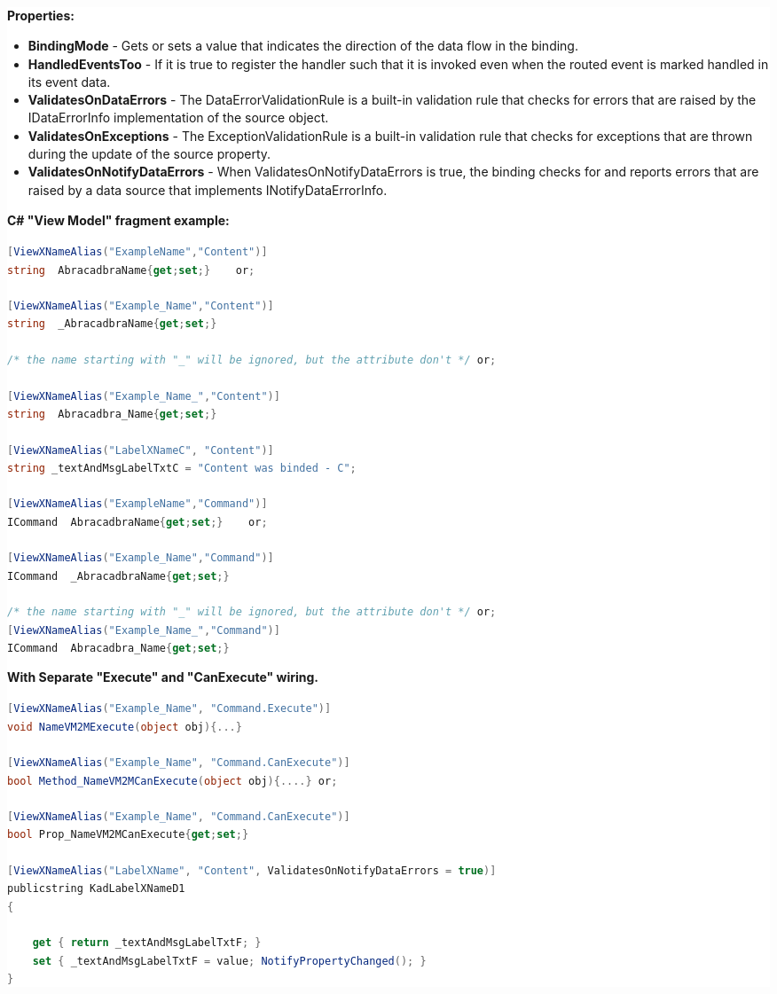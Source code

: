 **Properties:**

- **BindingMode** - Gets or sets a value that indicates the direction of the data flow in the binding.
- **HandledEventsToo** - If it is true to register the handler such that it is invoked even when the routed event is marked handled in its event data.
- **ValidatesOnDataErrors** - The DataErrorValidationRule is a built-in validation rule that checks for errors that are raised by the IDataErrorInfo implementation of the source object.
- **ValidatesOnExceptions** - The ExceptionValidationRule is a built-in validation rule that checks for exceptions that are thrown during the update of the source property.
- **ValidatesOnNotifyDataErrors** - When ValidatesOnNotifyDataErrors is true, the binding checks for and reports errors that are raised by a data source that implements INotifyDataErrorInfo.

**C# "View Model" fragment example:**

``` c#
[ViewXNameAlias("ExampleName","Content")]
string  AbracadbraName{get;set;}    or;

[ViewXNameAlias("Example_Name","Content")]
string  _AbracadbraName{get;set;}

/* the name starting with "_" will be ignored, but the attribute don't */ or;

[ViewXNameAlias("Example_Name_","Content")]
string  Abracadbra_Name{get;set;}

[ViewXNameAlias("LabelXNameC", "Content")]
string _textAndMsgLabelTxtC = "Content was binded - C";

[ViewXNameAlias("ExampleName","Command")]
ICommand  AbracadbraName{get;set;}    or;

[ViewXNameAlias("Example_Name","Command")]
ICommand  _AbracadbraName{get;set;}

/* the name starting with "_" will be ignored, but the attribute don't */ or;
[ViewXNameAlias("Example_Name_","Command")]
ICommand  Abracadbra_Name{get;set;}
```

**With Separate "Execute" and "CanExecute" wiring.**

``` c#
[ViewXNameAlias("Example_Name", "Command.Execute")]
void NameVM2MExecute(object obj){...}

[ViewXNameAlias("Example_Name", "Command.CanExecute")]
bool Method_NameVM2MCanExecute(object obj){....} or;

[ViewXNameAlias("Example_Name", "Command.CanExecute")]
bool Prop_NameVM2MCanExecute{get;set;}

[ViewXNameAlias("LabelXName", "Content", ValidatesOnNotifyDataErrors = true)]
publicstring KadLabelXNameD1
{

    get { return _textAndMsgLabelTxtF; }
    set { _textAndMsgLabelTxtF = value; NotifyPropertyChanged(); }
}
```
